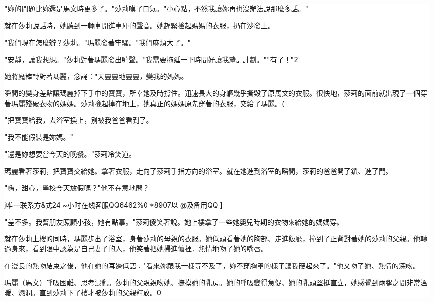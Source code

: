 

"妳的問題比妳還是馬文時更多了。"莎莉嘆了口氣。"小心點，不然我讓妳再也沒辦法說那麼多話。"



就在莎莉說話時，她聽到一輛車開進車庫的聲音。她趕緊撿起媽媽的衣服，扔在沙發上。





"我們現在怎麼辦？莎莉。"瑪麗發著牢騷。"我們麻煩大了。"



"安靜，讓我想想。"莎莉對著瑪麗發出噓聲。"我需要拖延一下時間好讓我釐訂計劃。""有了！"2



她將魔棒轉對著瑪麗，念誦："天靈靈地靈靈，變我的媽媽。





瞬間的變身差點讓瑪麗掉下手中的寶寶，所幸她及時撐住。迅速長大的身軀幾乎撕毀了原馬文的衣服。很快地，莎莉的面前就出現了一個穿著瑪麗殘破衣物的媽媽。莎莉撿起掉在地上，她真正的媽媽原先穿著的衣服，交給了瑪麗。(



"把寶寶給我，去浴室換上，別被我爸爸看到了。



"我不能假裝是妳媽。"



"還是妳想要當今天的晚餐。"莎莉冷笑道。





瑪麗看著莎莉，把寶寶交給她。拿著衣服，走向了莎莉手指方向的浴室。就在她進到浴室的瞬間，莎莉的爸爸開了鎖、進了門。





"嗨，甜心，學校今天放假嗎？"他不在意地問？



j唯一联系方&式24 ~小时在线客服QQ6462%0 *8907以 @及备用QQ ]



"差不多。我幫朋友照顧小孩，她有點事。"莎莉傻笑著說。她上樓拿了一些她嬰兒時期的衣物來給她的媽媽穿。





就在莎莉上樓的同時，瑪麗步出了浴室，身著莎莉的母親的衣服。她低頭看著她的胸部、走進飯廳，撞到了正背對著她的莎莉的父親。他轉過身來，看到眼中認為是自己妻子的人，他笑著把她掃進懷裡，熱情地吻了她的嘴唇。





在漫長的熱吻結束之後，他在她的耳邊低語："看來妳跟我一樣等不及了，妳不穿胸罩的樣子讓我硬起來了。"他又吻了她、熱情的深吻。





瑪麗（馬文）呼吸困難、思考混亂。莎莉的父親親吻她、撫摸她的乳房。她的呼吸變得急促、她的乳頭堅挺直立，她感覺到兩腿之間非常溫暖、濕潤。直到莎莉下了樓才被莎莉的父親釋放。0
